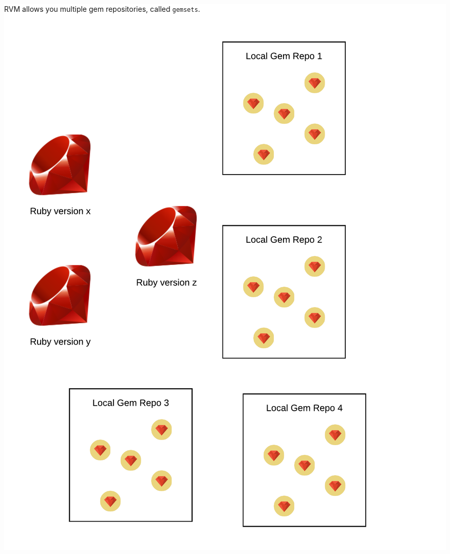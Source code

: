 RVM allows you multiple gem repositories, called `gemsets`.

![RVM Allows Multiple Gemsets](./images/rvm-multiple-gemsets.png)
